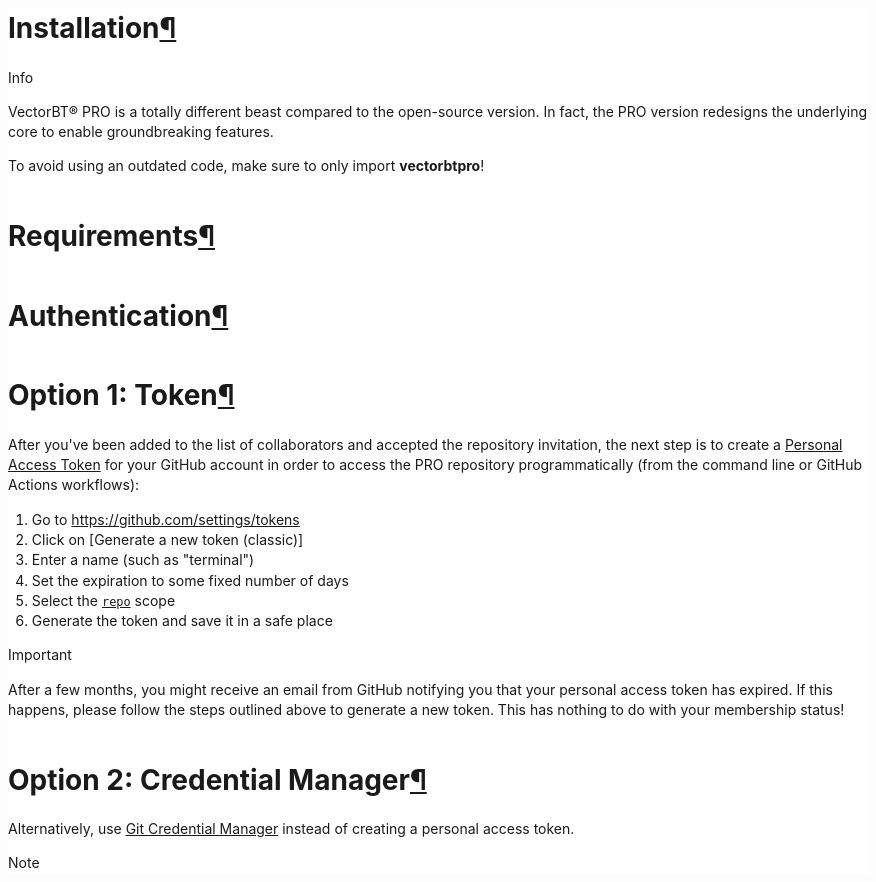 # Installation[¶](https://vectorbt.pro/pvt_7a467f6b/getting-started/installation/#installation "Permanent link")

Info

VectorBT® PRO is a totally different beast compared to the open-source version. In fact, the PRO version redesigns the underlying core to enable groundbreaking features. 

To avoid using an outdated code, make sure to only import **vectorbtpro**!


# Requirements[¶](https://vectorbt.pro/pvt_7a467f6b/getting-started/installation/#requirements "Permanent link")


# Authentication[¶](https://vectorbt.pro/pvt_7a467f6b/getting-started/installation/#authentication "Permanent link")


# Option 1: Token[¶](https://vectorbt.pro/pvt_7a467f6b/getting-started/installation/#option-1-token "Permanent link")

After you've been added to the list of collaborators and accepted the repository invitation, the next step is to create a [Personal Access Token](https://docs.github.com/en/github/authenticating-to-github/creating-a-personal-access-token) for your GitHub account in order to access the PRO repository programmatically (from the command line or GitHub Actions workflows):

 1. Go to <https://github.com/settings/tokens>
 2. Click on [Generate a new token (classic)]
 3. Enter a name (such as "terminal")
 4. Set the expiration to some fixed number of days
 5. Select the [`repo`](https://docs.github.com/en/developers/apps/scopes-for-oauth-apps#available-scopes) scope
 6. Generate the token and save it in a safe place

Important

After a few months, you might receive an email from GitHub notifying you that your personal access token has expired. If this happens, please follow the steps outlined above to generate a new token. This has nothing to do with your membership status!


# Option 2: Credential Manager[¶](https://vectorbt.pro/pvt_7a467f6b/getting-started/installation/#option-2-credential-manager "Permanent link")

Alternatively, use [Git Credential Manager](https://github.com/git-ecosystem/git-credential-manager) instead of creating a personal access token.

Note
